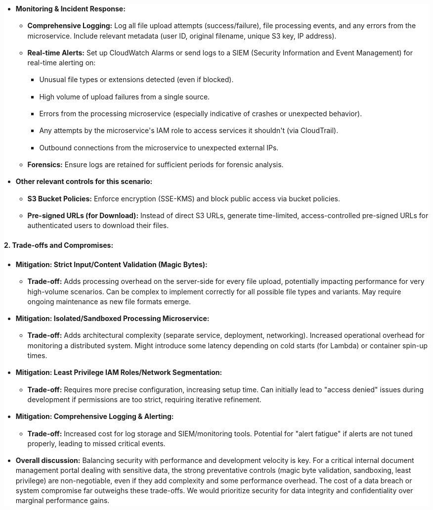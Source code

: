 - **Monitoring & Incident Response:**
    
    - **Comprehensive Logging:** Log all file upload attempts (success/failure), file processing events, and any errors from the microservice. Include relevant metadata (user ID, original filename, unique S3 key, IP address).
        
    - **Real-time Alerts:** Set up CloudWatch Alarms or send logs to a SIEM (Security Information and Event Management) for real-time alerting on:
        
        - Unusual file types or extensions detected (even if blocked).
            
        - High volume of upload failures from a single source.
            
        - Errors from the processing microservice (especially indicative of crashes or unexpected behavior).
            
        - Any attempts by the microservice's IAM role to access services it shouldn't (via CloudTrail).
            
        - Outbound connections from the microservice to unexpected external IPs.
            
    - **Forensics:** Ensure logs are retained for sufficient periods for forensic analysis.
        
- **Other relevant controls for this scenario:**
    
    - **S3 Bucket Policies:** Enforce encryption (SSE-KMS) and block public access via bucket policies.
        
    - **Pre-signed URLs (for Download):** Instead of direct S3 URLs, generate time-limited, access-controlled pre-signed URLs for authenticated users to download their files.
        

#### 2. Trade-offs and Compromises:

- **Mitigation: Strict Input/Content Validation (Magic Bytes):**
    
    - **Trade-off:** Adds processing overhead on the server-side for every file upload, potentially impacting performance for very high-volume scenarios. Can be complex to implement correctly for all possible file types and variants. May require ongoing maintenance as new file formats emerge.
        
- **Mitigation: Isolated/Sandboxed Processing Microservice:**
    
    - **Trade-off:** Adds architectural complexity (separate service, deployment, networking). Increased operational overhead for monitoring a distributed system. Might introduce some latency depending on cold starts (for Lambda) or container spin-up times.
        
- **Mitigation: Least Privilege IAM Roles/Network Segmentation:**
    
    - **Trade-off:** Requires more precise configuration, increasing setup time. Can initially lead to "access denied" issues during development if permissions are too strict, requiring iterative refinement.
        
- **Mitigation: Comprehensive Logging & Alerting:**
    
    - **Trade-off:** Increased cost for log storage and SIEM/monitoring tools. Potential for "alert fatigue" if alerts are not tuned properly, leading to missed critical events.
        
- **Overall discussion:** Balancing security with performance and development velocity is key. For a critical internal document management portal dealing with sensitive data, the strong preventative controls (magic byte validation, sandboxing, least privilege) are non-negotiable, even if they add complexity and some performance overhead. The cost of a data breach or system compromise far outweighs these trade-offs. We would prioritize security for data integrity and confidentiality over marginal performance gains.
    